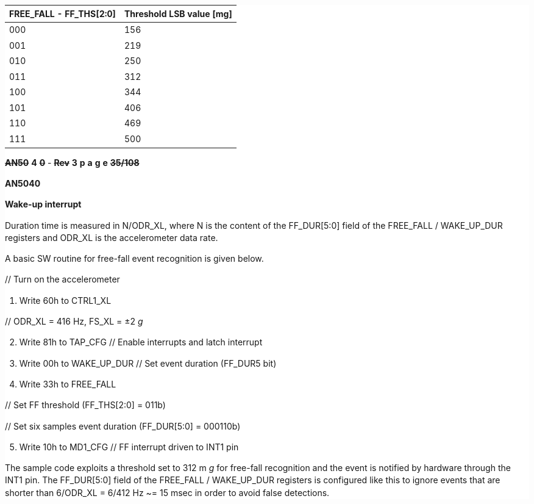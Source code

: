 |FREE_FALL - FF_THS[2:0]|Threshold LSB value [mg]|
|---|---|
|000|156|
|001|219|
|010|250|
|011|312|
|100|344|
|101|406|
|110|469|
|111|500|



~~**AN50**~~ **4** ~~**0**~~ - ~~**Rev**~~ **3** **p** **a** **g** **e** ~~**35/108**~~

**AN5040**

**Wake-up interrupt**

Duration time is measured in N/ODR_XL, where N is the content of the FF_DUR[5:0] field of the FREE_FALL /
WAKE_UP_DUR registers and ODR_XL is the accelerometer data rate.

A basic SW routine for free-fall event recognition is given below.

// Turn on the accelerometer


1. Write 60h to CTRL1_XL


// ODR_XL = 416 Hz, FS_XL = ±2 *g*


2. Write 81h to TAP_CFG // Enable interrupts and latch interrupt

3. Write 00h to WAKE_UP_DUR // Set event duration (FF_DUR5 bit)


4. Write 33h to FREE_FALL


// Set FF threshold (FF_THS[2:0] = 011b)

// Set six samples event duration (FF_DUR[5:0] = 000110b)


5. Write 10h to MD1_CFG // FF interrupt driven to INT1 pin

The sample code exploits a threshold set to 312 m *g* for free-fall recognition and the event is notified by hardware
through the INT1 pin. The FF_DUR[5:0] field of the FREE_FALL / WAKE_UP_DUR registers is configured like this
to ignore events that are shorter than 6/ODR_XL = 6/412 Hz ~= 15 msec in order to avoid false detections.
